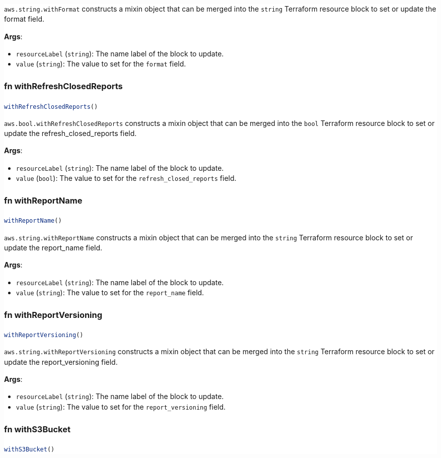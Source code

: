 `aws.string.withFormat` constructs a mixin object that can be merged into the `string`
Terraform resource block to set or update the format field.



**Args**:
  - `resourceLabel` (`string`): The name label of the block to update.
  - `value` (`string`): The value to set for the `format` field.


### fn withRefreshClosedReports

```ts
withRefreshClosedReports()
```

`aws.bool.withRefreshClosedReports` constructs a mixin object that can be merged into the `bool`
Terraform resource block to set or update the refresh_closed_reports field.



**Args**:
  - `resourceLabel` (`string`): The name label of the block to update.
  - `value` (`bool`): The value to set for the `refresh_closed_reports` field.


### fn withReportName

```ts
withReportName()
```

`aws.string.withReportName` constructs a mixin object that can be merged into the `string`
Terraform resource block to set or update the report_name field.



**Args**:
  - `resourceLabel` (`string`): The name label of the block to update.
  - `value` (`string`): The value to set for the `report_name` field.


### fn withReportVersioning

```ts
withReportVersioning()
```

`aws.string.withReportVersioning` constructs a mixin object that can be merged into the `string`
Terraform resource block to set or update the report_versioning field.



**Args**:
  - `resourceLabel` (`string`): The name label of the block to update.
  - `value` (`string`): The value to set for the `report_versioning` field.


### fn withS3Bucket

```ts
withS3Bucket()
```
